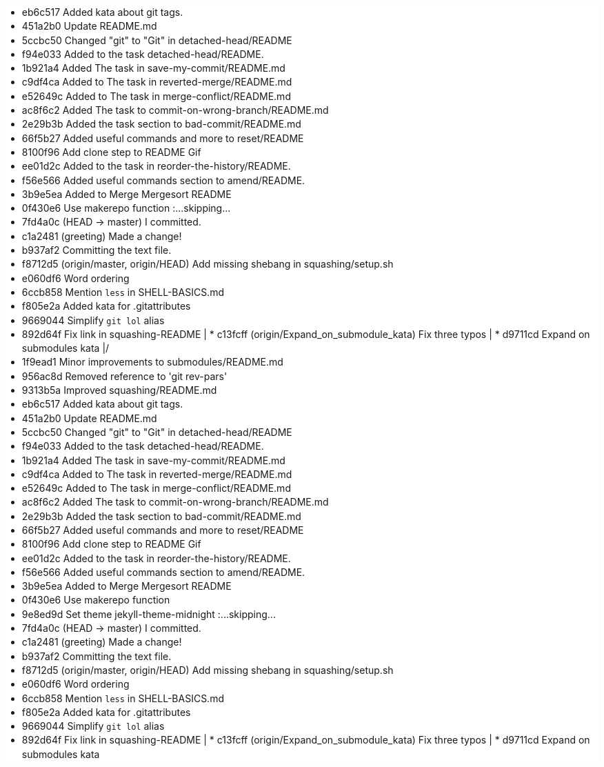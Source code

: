 * eb6c517 Added kata about git tags.
* 451a2b0 Update README.md
* 5ccbc50 Changed "git" to "Git" in detached-head/README
* f94e033 Added to the task detached-head/README.
* 1b921a4 Added The task in save-my-commit/README.md
* c9df4ca Added to The task in reverted-merge/README.md
* e52649c Added to The task in merge-conflict/README.md
* ac8f6c2 Added The task to commit-on-wrong-branch/README.md
* 2e29b3b Added the task section to bad-commit/README.md
* 66f5b27 Added useful commands and more to reset/README
* 8100f96 Add clone step to README Gif
* ee01d2c Added to the task in reorder-the-history/README.
* f56e566 Added useful commands section to amend/README.
* 3b9e5ea Added to Merge Mergesort README
* 0f430e6 Use makerepo function
:...skipping...
* 7fd4a0c (HEAD -> master) I committed.
* c1a2481 (greeting) Made a change!
* b937af2 Committing the text file.
* f8712d5 (origin/master, origin/HEAD) Add missing shebang in squashing/setup.sh
* e060df6 Word ordering
* 6ccb858 Mention `less` in SHELL-BASICS.md
* f805e2a Added kata for .gitattributes
* 9669044 Simplify `git lol` alias
* 892d64f Fix link in squashing-README
| * c13fcff (origin/Expand_on_submodule_kata) Fix three typos
| * d9711cd Expand  on  submodules kata
|/  
* 1f9ead1 Minor improvements to submodules/README.md
* 956ac8d Removed reference to 'git rev-pars'
* 9313b5a Improved squashing/README.md
* eb6c517 Added kata about git tags.
* 451a2b0 Update README.md
* 5ccbc50 Changed "git" to "Git" in detached-head/README
* f94e033 Added to the task detached-head/README.
* 1b921a4 Added The task in save-my-commit/README.md
* c9df4ca Added to The task in reverted-merge/README.md
* e52649c Added to The task in merge-conflict/README.md
* ac8f6c2 Added The task to commit-on-wrong-branch/README.md
* 2e29b3b Added the task section to bad-commit/README.md
* 66f5b27 Added useful commands and more to reset/README
* 8100f96 Add clone step to README Gif
* ee01d2c Added to the task in reorder-the-history/README.
* f56e566 Added useful commands section to amend/README.
* 3b9e5ea Added to Merge Mergesort README
* 0f430e6 Use makerepo function
* 9e8ed9d Set theme jekyll-theme-midnight
:...skipping...
* 7fd4a0c (HEAD -> master) I committed.
* c1a2481 (greeting) Made a change!
* b937af2 Committing the text file.
* f8712d5 (origin/master, origin/HEAD) Add missing shebang in squashing/setup.sh
* e060df6 Word ordering
* 6ccb858 Mention `less` in SHELL-BASICS.md
* f805e2a Added kata for .gitattributes
* 9669044 Simplify `git lol` alias
* 892d64f Fix link in squashing-README
| * c13fcff (origin/Expand_on_submodule_kata) Fix three typos
| * d9711cd Expand  on  submodules kata